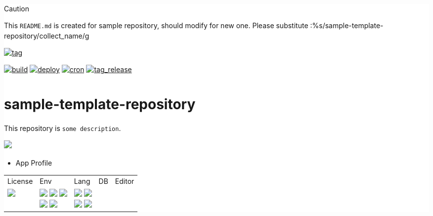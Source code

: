 > [!Caution]
> This `README.md` is created for sample repository, should modify for new one.
> Please substitute :%s/sample-template-repository/collect_name/g

[![tag](https://img.shields.io/badge/tag-v0.0.3-green)](https://github.com/serna37/sample-template-repository/releases/tag/v0.0.3)

[![build](https://github.com/serna37/sample-template-repository/actions/workflows/build.yml/badge.svg?branch=develop)](https://github.com/serna37/sample-template-repository/actions/workflows/build.yml)
[![deploy](https://github.com/serna37/sample-template-repository/actions/workflows/deploy.yml/badge.svg?branch=release)](https://github.com/serna37/sample-template-repository/actions/workflows/deploy.yml)
[![cron](https://github.com/serna37/sample-template-repository/actions/workflows/cron.yml/badge.svg?branch=release)](https://github.com/serna37/sample-template-repository/actions/workflows/cron.yml)
[![tag_release](https://github.com/serna37/sample-template-repository/actions/workflows/tag_release.yml/badge.svg?branch=master)](https://github.com/serna37/sample-template-repository/actions/workflows/tag_release.yml)

# sample-template-repository

This repository is `some description`.


<a href="https://serna37.github.io/icon-badge/">
  <img src="http://img.shields.io/badge/icon_badge-generator-4d9aff.svg?logo=icon&logoColor=&labelColor=696969&style=flat">
</a>

- App Profile

<table>
  <tr>
    <td>License</td>
    <td>Env</td>
    <td>Lang</td>
    <td>DB</td>
    <td>Editor</td>
  </tr>
  <tr>
    <td>
      <a href="./LICENSE">
        <img src="http://img.shields.io/badge/license-MIT-blue.svg?style=flat">
      </a>
    </td>
    <td>
      <img src="https://img.shields.io/badge/-Google-333.svg?logo=google&style=flat">
      <img src="https://img.shields.io/badge/-Docker-EEE.svg?logo=docker&style=flat">
      <img src="https://img.shields.io/badge/-k8s-EEE.svg?logo=kubernetes&style=flat">
      <br>
      <img src="https://img.shields.io/badge/-shell-555.svg?logo=shell&style=flat">
      <img src="https://img.shields.io/badge/-zsh-555.svg?logo=&style=flat">
    </td>
    <td>
      <img src="https://img.shields.io/badge/-HTML5-333.svg?logo=html5&style=flat">
      <img src="https://img.shields.io/badge/-CSS3-1572B6.svg?logo=css3&style=flat">
      <br>
      <img src="https://img.shields.io/badge/-GAS-333.svg?logo=googleappsscript&style=flat">
      <img src="https://img.shields.io/badge/-JavaScript-276DC3.svg?logo=javascript&style=flat">